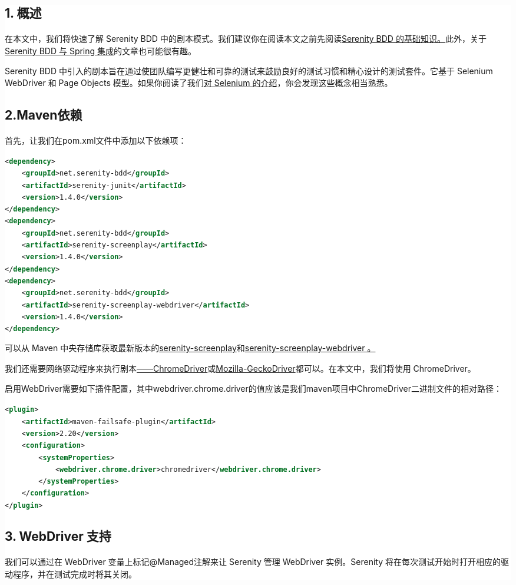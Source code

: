 ## 1. 概述

在本文中，我们将快速了解 Serenity BDD 中的剧本模式。我们建议你在阅读本文之前先阅读[Serenity BDD 的基础知识。](https://www.baeldung.com/serenity-bdd)此外，关于[Serenity BDD 与 Spring 集成](https://www.baeldung.com/serenity-spring-jbehave)的文章也可能很有趣。

Serenity BDD 中引入的剧本旨在通过使团队编写更健壮和可靠的测试来鼓励良好的测试习惯和精心设计的测试套件。它基于 Selenium WebDriver 和 Page Objects 模型。如果你阅读了我们[对 Selenium 的介绍](https://www.baeldung.com/java-selenium-with-junit-and-testng)，你会发现这些概念相当熟悉。

## 2.Maven依赖

首先，让我们在pom.xml文件中添加以下依赖项：

```xml
<dependency>
    <groupId>net.serenity-bdd</groupId>
    <artifactId>serenity-junit</artifactId>
    <version>1.4.0</version>
</dependency>
<dependency>
    <groupId>net.serenity-bdd</groupId>
    <artifactId>serenity-screenplay</artifactId>
    <version>1.4.0</version>
</dependency>
<dependency>
    <groupId>net.serenity-bdd</groupId>
    <artifactId>serenity-screenplay-webdriver</artifactId>
    <version>1.4.0</version>
</dependency>
```

可以从 Maven 中央存储库获取最新版本的[serenity-screenplay](https://search.maven.org/classic/#search|ga|1|a%3A"serenity-screenplay)和[serenity-screenplay-webdriver 。](https://search.maven.org/classic/#search|ga|1|a%3A"serenity-screenplay-webdriver)

我们还需要网络驱动程序来执行剧本[——ChromeDriver](https://sites.google.com/a/chromium.org/chromedriver/)或[Mozilla-GeckoDriver](https://github.com/mozilla/geckodriver/releases)都可以。在本文中，我们将使用 ChromeDriver。

启用WebDriver需要如下插件配置，其中webdriver.chrome.driver的值应该是我们maven项目中ChromeDriver二进制文件的相对路径：

```xml
<plugin>
    <artifactId>maven-failsafe-plugin</artifactId>
    <version>2.20</version>
    <configuration>
        <systemProperties>
            <webdriver.chrome.driver>chromedriver</webdriver.chrome.driver>
        </systemProperties>
    </configuration>
</plugin>
```

## 3. WebDriver 支持

我们可以通过在 WebDriver 变量上标记@Managed注解来让 Serenity 管理 WebDriver 实例。Serenity 将在每次测试开始时打开相应的驱动程序，并在测试完成时将其关闭。
